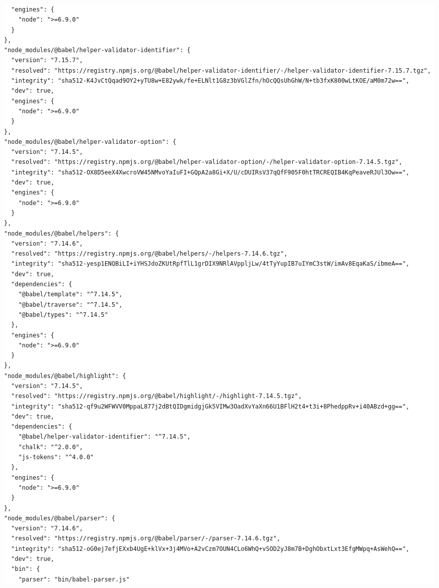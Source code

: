       "engines": {
        "node": ">=6.9.0"
      }
    },
    "node_modules/@babel/helper-validator-identifier": {
      "version": "7.15.7",
      "resolved": "https://registry.npmjs.org/@babel/helper-validator-identifier/-/helper-validator-identifier-7.15.7.tgz",
      "integrity": "sha512-K4JvCtQqad9OY2+yTU8w+E82ywk/fe+ELNlt1G8z3bVGlZfn/hOcQQsUhGhW/N+tb3fxK800wLtKOE/aM0m72w==",
      "dev": true,
      "engines": {
        "node": ">=6.9.0"
      }
    },
    "node_modules/@babel/helper-validator-option": {
      "version": "7.14.5",
      "resolved": "https://registry.npmjs.org/@babel/helper-validator-option/-/helper-validator-option-7.14.5.tgz",
      "integrity": "sha512-OX8D5eeX4XwcroVW45NMvoYaIuFI+GQpA2a8Gi+X/U/cDUIRsV37qQfF905F0htTRCREQIB4KqPeaveRJUl3Ow==",
      "dev": true,
      "engines": {
        "node": ">=6.9.0"
      }
    },
    "node_modules/@babel/helpers": {
      "version": "7.14.6",
      "resolved": "https://registry.npmjs.org/@babel/helpers/-/helpers-7.14.6.tgz",
      "integrity": "sha512-yesp1ENQBiLI+iYHSJdoZKUtRpfTlL1grDIX9NRlAVppljLw/4tTyYupIB7uIYmC3stW/imAv8EqaKaS/ibmeA==",
      "dev": true,
      "dependencies": {
        "@babel/template": "^7.14.5",
        "@babel/traverse": "^7.14.5",
        "@babel/types": "^7.14.5"
      },
      "engines": {
        "node": ">=6.9.0"
      }
    },
    "node_modules/@babel/highlight": {
      "version": "7.14.5",
      "resolved": "https://registry.npmjs.org/@babel/highlight/-/highlight-7.14.5.tgz",
      "integrity": "sha512-qf9u2WFWVV0MppaL877j2dBtQIDgmidgjGk5VIMw3OadXvYaXn66U1BFlH2t4+t3i+8PhedppRv+i40ABzd+gg==",
      "dev": true,
      "dependencies": {
        "@babel/helper-validator-identifier": "^7.14.5",
        "chalk": "^2.0.0",
        "js-tokens": "^4.0.0"
      },
      "engines": {
        "node": ">=6.9.0"
      }
    },
    "node_modules/@babel/parser": {
      "version": "7.14.6",
      "resolved": "https://registry.npmjs.org/@babel/parser/-/parser-7.14.6.tgz",
      "integrity": "sha512-oG0ej7efjEXxb4UgE+klVx+3j4MVo+A2vCzm7OUN4CLo6WhQ+vSOD2yJ8m7B+DghObxtLxt3EfgMWpq+AsWehQ==",
      "dev": true,
      "bin": {
        "parser": "bin/babel-parser.js"